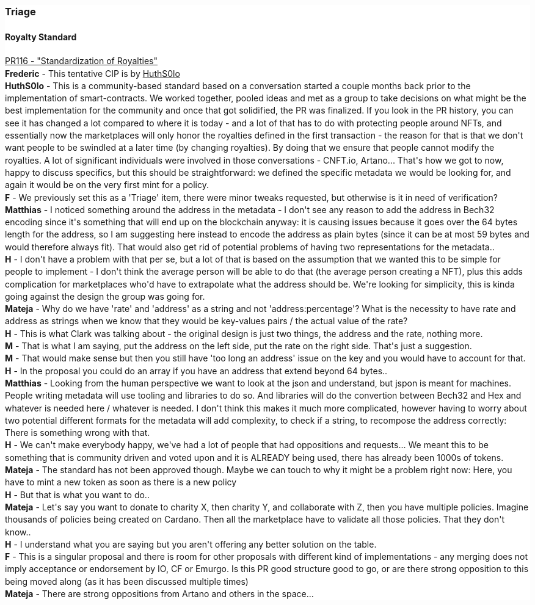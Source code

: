 
### Triage  

#### Royalty Standard
[PR116 - "Standardization of Royalties"](https://github.com/cardano-foundation/CIPs/pull/116)  
**Frederic** - This tentative CIP is by [HuthS0lo](https://github.com/huths0lo)  
**HuthS0lo** - This is a community-based standard based on a conversation started a couple months back prior to the implementation of smart-contracts. We worked together, pooled ideas and met as a group to take decisions on what might be the best implementation for the community and once that got solidified, the PR was finalized. If you look in the PR history, you can see it has changed a lot compared to where it is today - and a lot of that has to do with protecting people around NFTs, and essentially now the marketplaces will only honor the royalties defined in the first transaction - the reason for that is that we don't want people to be swindled at a later time (by changing royalties). By doing that we ensure that people cannot modify the royalties. A lot of significant individuals were involved in those conversations - CNFT.io, Artano... That's how we got to now, happy to discuss specifics, but this should be straightforward: we defined the specific metadata we would be looking for, and again it would be on the very first mint for a policy.   
**F** - We previously set this as a 'Triage' item, there were minor tweaks requested, but otherwise is it in need of verification?  
**Matthias** - I noticed something around the address in the metadata - I don't see any reason to add the address in Bech32 encoding since it's something that will end up on the blockchain anyway: it is causing issues because it goes over the 64 bytes length for the address, so I am suggesting here instead to encode the address as plain bytes (since it can be at most 59 bytes and would therefore always fit). That would also get rid of potential problems of having two representations for the metadata..  
**H** - I don't have a problem with that per se, but a lot of that is based on the assumption that we wanted this to be simple for people to implement - I don't think the average person will be able to do that (the average person creating a NFT), plus this adds complication for marketplaces who'd have to extrapolate what the address should be. We're looking for simplicity, this is kinda going against the design the group was going for.  
**Mateja** - Why do we have 'rate' and 'address' as a string and not 'address:percentage'? What is the necessity to have rate and address as strings when we know that they would be key-values pairs / the actual value of the rate?  
**H** - This is what Clark was talking about - the original design is just two things, the address and the rate, nothing more.  
**M** - That is what I am saying, put the address on the left side, put the rate on the right side. That's just a suggestion.  
**M** - That would make sense but then you still have 'too long an address' issue on the key and you would have to account for that.  
**H** - In the proposal you could do an array if you have an address that extend beyond 64 bytes..  
**Matthias** - Looking from the human perspective we want to look at the json and understand, but jspon is meant for machines. People writing metadata will use tooling and libraries to do so. And libraries will do the convertion between Bech32 and Hex and whatever is needed here / whatever is needed. I don't think this makes it much more complicated, however having to worry about two potential different formats for the metadata will add complexity, to check if a string, to recompose the address correctly: There is something wrong with that.  
**H** - We can't make everybody happy, we've had a lot of people that had oppositions and requests... We meant this to be something that is community driven and voted upon and it is ALREADY being used, there has already been 1000s of tokens.  
**Mateja** - The standard has not been approved though. Maybe we can touch to why it might be a problem right now:
Here, you have to mint a new token as soon as there is a new policy  
**H** - But that is what you want to do..  
**Mateja** - Let's say you want to donate to charity X, then charity Y, and collaborate with Z, then you have multiple policies. Imagine thousands of policies being created on Cardano. Then all the marketplace have to validate all those policies. That they don't know..   
**H** - I understand what you are saying but you aren't offering any better solution on the table.  
**F** - This is a singular proposal and there is room for other proposals with different kind of implementations - any merging does not imply acceptance or endorsement by IO, CF or Emurgo. Is this PR good structure good to go, or are there strong opposition to this being moved along (as it has been discussed multiple times)   
**Mateja** - There are strong oppositions from Artano and others in the space...  